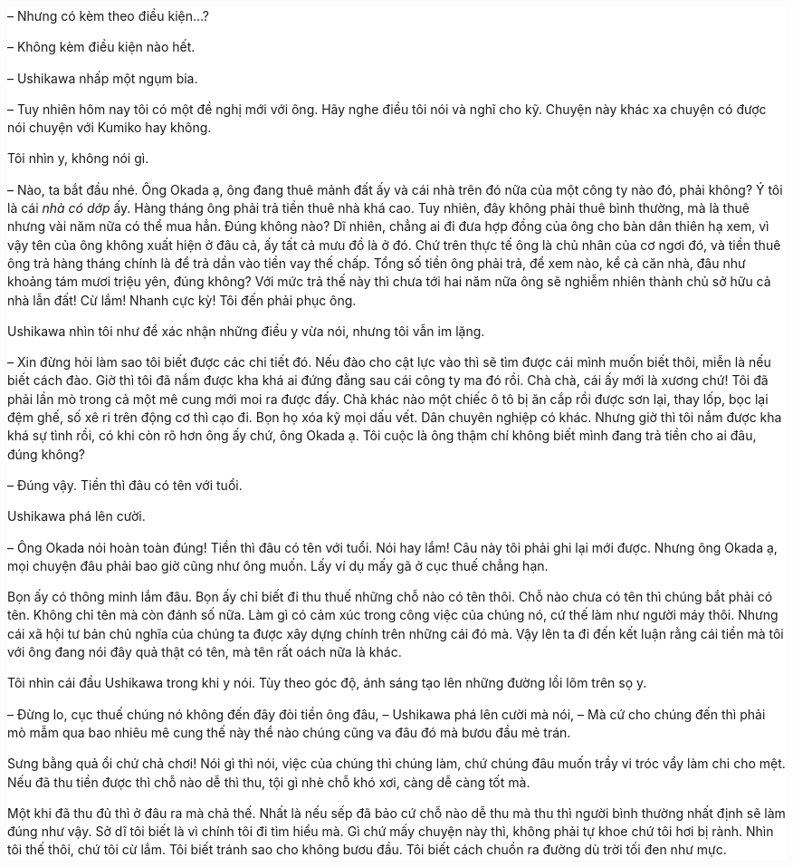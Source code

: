 – Nhưng có kèm theo điều kiện…?

– Không kèm điều kiện nào hết.

– Ushikawa nhấp một ngụm bia.

– Tuy nhiên hôm nay tôi có một đề nghị mới với ông. Hãy nghe điều tôi nói và nghĩ cho kỹ. Chuyện này khác xa chuyện có được nói chuyện với Kumiko hay không.

Tôi nhìn y, không nói gì.

– Nào, ta bắt đầu nhé. Ông Okada ạ, ông đang thuê mảnh đất ấy và cái nhà trên đó nữa của một công ty nào đó, phải không? Ý tôi là cái _nhà có dớp_ ấy. Hàng tháng ông phải trả tiền thuê nhà khá cao. Tuy nhiên, đây không phải thuê bình thường, mà là thuê nhưng vài năm nữa có thể mua hẳn. Đúng không nào? Dĩ nhiên, chẳng ai đi đưa hợp đồng của ông cho bàn dân thiên hạ xem, vì vậy tên của ông không xuất hiện ở đâu cả, ấy tất cả mưu đồ là ở đó. Chứ trên thực tế ông là chủ nhân của cơ ngơi đó, và tiền thuê ông trả hàng tháng chính là để trả dần vào tiền vay thế chấp. Tổng số tiền ông phải trả, để xem nào, kể cả căn nhà, đâu như khoảng tám mươi triệu yên, đúng không? Với mức trả thế này thì chưa tới hai năm nữa ông sẽ nghiễm nhiên thành chủ sở hữu cả nhà lẫn đất! Cừ lắm! Nhanh cực kỳ! Tôi đến phải phục ông.

Ushikawa nhìn tôi như để xác nhận những điều y vừa nói, nhưng tôi vẫn im lặng.

– Xin đừng hỏi làm sao tôi biết được các chi tiết đó. Nếu đào cho cật lực vào thì sẽ tìm được cái mình muốn biết thôi, miễn là nếu biết cách đào. Giờ thì tôi đã nắm được kha khá ai đứng đằng sau cái công ty ma đó rồi. Chà chà, cái ấy mới là xương chứ! Tôi đã phải lần mò trong cả một mê cung mới moi ra được đấy. Chả khác nào một chiếc ô tô bị ăn cắp rồi được sơn lại, thay lốp, bọc lại đệm ghế, số xê ri trên động cơ thì cạo đi. Bọn họ xóa kỹ mọi dấu vết. Dân chuyên nghiệp có khác. Nhưng giờ thì tôi nắm được kha khá sự tình rồi, có khi còn rõ hơn ông ấy chứ, ông Okada ạ. Tôi cuộc là ông thậm chí không biết mình đang trả tiền cho ai đâu, đúng không?

– Đúng vậy. Tiền thì đâu có tên với tuổi.

Ushikawa phá lên cười.

– Ông Okada nói hoàn toàn đúng! Tiền thì đâu có tên với tuổi. Nói hay lắm! Câu này tôi phải ghi lại mới được. Nhưng ông Okada ạ, mọi chuyện đâu phải bao giờ cũng như ông muốn. Lấy ví dụ mấy gã ở cục thuế chẳng hạn.

Bọn ấy có thông minh lắm đâu. Bọn ấy chỉ biết đi thu thuế những chỗ nào có tên thôi. Chỗ nào chưa có tên thì chúng bắt phải có tên. Không chỉ tên mà còn đánh số nữa. Làm gì có cảm xúc trong công việc của chúng nó, cứ thế làm như người máy thôi. Nhưng cái xã hội tư bản chủ nghĩa của chúng ta được xây dựng chính trên những cái đó mà. Vậy lên ta đi đến kết luận rằng cái tiền mà tôi với ông đang nói đây quả thật có tên, mà tên rất oách nữa là khác.

Tôi nhìn cái đầu Ushikawa trong khi y nói. Tùy theo góc độ, ánh sáng tạo lên những đường lồi lõm trên sọ y.

– Đừng lo, cục thuế chúng nó không đến đây đòi tiền ông đâu, – Ushikawa phá lên cười mà nói, – Mà cứ cho chúng đến thì phải mò mẫm qua bao nhiêu mê cung thế này thể nào chúng cũng va đâu đó mà bươu đầu mẻ trán.

Sưng bằng quả ổi chứ chả chơi! Nói gì thì nói, việc của chúng thì chúng làm, chứ chúng đâu muốn trầy vi tróc vẩy làm chi cho mệt. Nếu đã thu tiền được thì chỗ nào dễ thì thu, tội gì nhè chỗ khó xơi, càng dễ càng tốt mà.

Một khi đã thu đủ thì ở đâu ra mà chả thế. Nhất là nếu sếp đã bảo cứ chỗ nào dễ thu mà thu thì người bình thường nhất định sẽ làm đúng như vậy. Sở dĩ tôi biết là vì chính tôi đi tìm hiểu mà. Gì chứ mấy chuyện này thì, không phải tự khoe chứ tôi hơi bị rành. Nhìn tôi thế thôi, chứ tôi cừ lắm. Tôi biết tránh sao cho không bươu đầu. Tôi biết cách chuồn ra đường dù trời tối đen như mực.
